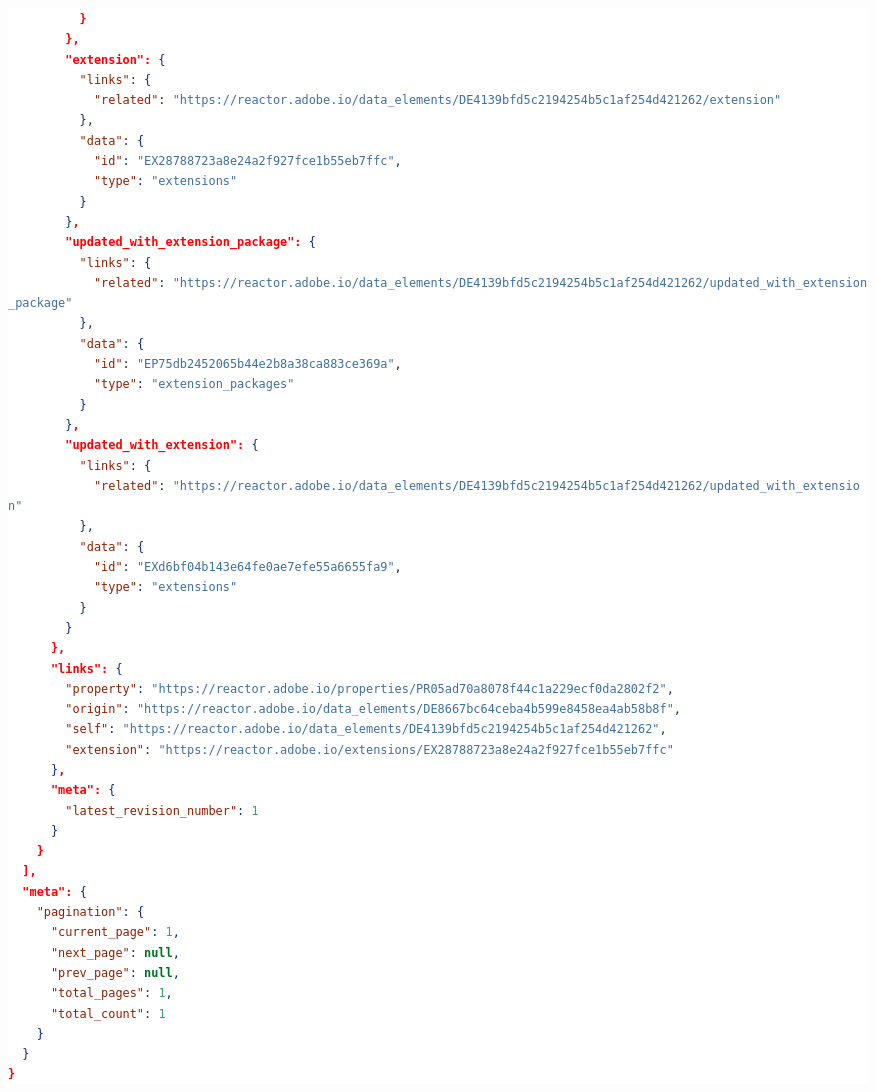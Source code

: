 ```json
          }
        },
        "extension": {
          "links": {
            "related": "https://reactor.adobe.io/data_elements/DE4139bfd5c2194254b5c1af254d421262/extension"
          },
          "data": {
            "id": "EX28788723a8e24a2f927fce1b55eb7ffc",
            "type": "extensions"
          }
        },
        "updated_with_extension_package": {
          "links": {
            "related": "https://reactor.adobe.io/data_elements/DE4139bfd5c2194254b5c1af254d421262/updated_with_extension_package"
          },
          "data": {
            "id": "EP75db2452065b44e2b8a38ca883ce369a",
            "type": "extension_packages"
          }
        },
        "updated_with_extension": {
          "links": {
            "related": "https://reactor.adobe.io/data_elements/DE4139bfd5c2194254b5c1af254d421262/updated_with_extension"
          },
          "data": {
            "id": "EXd6bf04b143e64fe0ae7efe55a6655fa9",
            "type": "extensions"
          }
        }
      },
      "links": {
        "property": "https://reactor.adobe.io/properties/PR05ad70a8078f44c1a229ecf0da2802f2",
        "origin": "https://reactor.adobe.io/data_elements/DE8667bc64ceba4b599e8458ea4ab58b8f",
        "self": "https://reactor.adobe.io/data_elements/DE4139bfd5c2194254b5c1af254d421262",
        "extension": "https://reactor.adobe.io/extensions/EX28788723a8e24a2f927fce1b55eb7ffc"
      },
      "meta": {
        "latest_revision_number": 1
      }
    }
  ],
  "meta": {
    "pagination": {
      "current_page": 1,
      "next_page": null,
      "prev_page": null,
      "total_pages": 1,
      "total_count": 1
    }
  }
}
```
